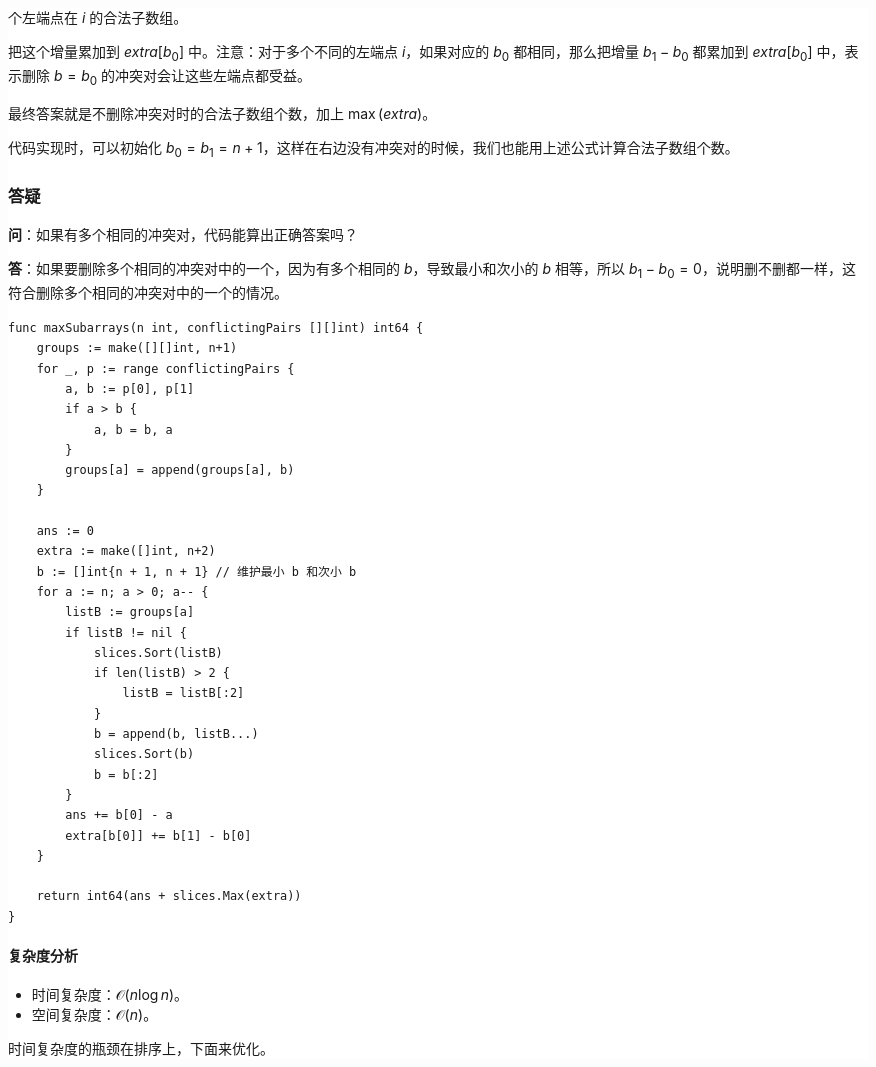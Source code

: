 个左端点在 $i$ 的合法子数组。

把这个增量累加到 $\textit{extra}[b_0]$ 中。注意：对于多个不同的左端点 $i$，如果对应的 $b_0$ 都相同，那么把增量 $b_1-b_0$ 都累加到 $\textit{extra}[b_0]$ 中，表示删除 $b=b_0$ 的冲突对会让这些左端点都受益。

最终答案就是不删除冲突对时的合法子数组个数，加上 $\max(\textit{extra})$。

代码实现时，可以初始化 $b_0=b_1=n+1$，这样在右边没有冲突对的时候，我们也能用上述公式计算合法子数组个数。

### 答疑

**问**：如果有多个相同的冲突对，代码能算出正确答案吗？

**答**：如果要删除多个相同的冲突对中的一个，因为有多个相同的 $b$，导致最小和次小的 $b$ 相等，所以 $b_1-b_0 = 0$，说明删不删都一样，这符合删除多个相同的冲突对中的一个的情况。

```
func maxSubarrays(n int, conflictingPairs [][]int) int64 {
	groups := make([][]int, n+1)
	for _, p := range conflictingPairs {
		a, b := p[0], p[1]
		if a > b {
			a, b = b, a
		}
		groups[a] = append(groups[a], b)
	}

	ans := 0
	extra := make([]int, n+2)
	b := []int{n + 1, n + 1} // 维护最小 b 和次小 b
	for a := n; a > 0; a-- {
		listB := groups[a]
		if listB != nil {
			slices.Sort(listB)
			if len(listB) > 2 {
				listB = listB[:2]
			}
			b = append(b, listB...)
			slices.Sort(b)
			b = b[:2]
		}
		ans += b[0] - a
		extra[b[0]] += b[1] - b[0]
	}

	return int64(ans + slices.Max(extra))
}
```

#### 复杂度分析

- 时间复杂度：$\mathcal{O}(n\log n)$。
- 空间复杂度：$\mathcal{O}(n)$。

时间复杂度的瓶颈在排序上，下面来优化。
